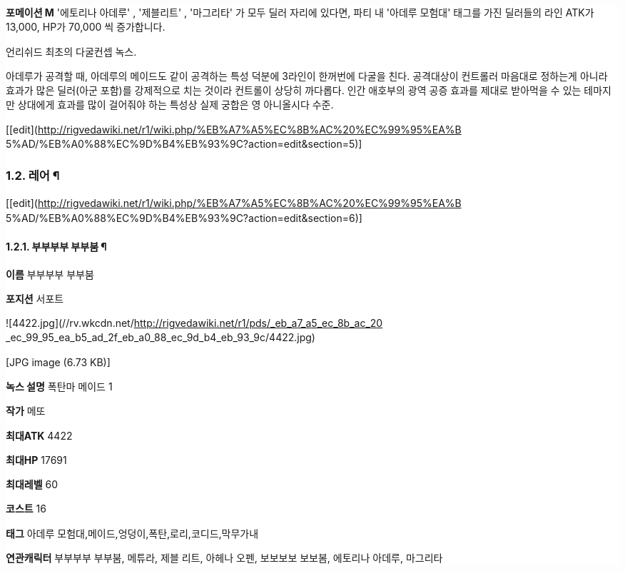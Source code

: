 **포메이션 M**
'에토리나 아데루' , '제블리트' , '마그리타' 가 모두 딜러 자리에 있다면, 파티 내 '아데루 모험대' 태그를 가진 딜러들의 라인
ATK가 13,000, HP가 70,000 씩 증가합니다.

  
언리쉬드 최초의 다굴컨셉 녹스.

  

아데루가 공격할 때, 아데루의 메이드도 같이 공격하는 특성 덕분에 3라인이 한꺼번에 다굴을 친다. 공격대상이 컨트롤러 마음대로 정하는게
아니라 효과가 많은 딜러(아군 포함)를 강제적으로 치는 것이라 컨트롤이 상당히 까다롭다. 인간 애호부의 광역 공증 효과를 제대로 받아먹을 수
있는 테마지만 상대에게 효과를 많이 걸어줘야 하는 특성상 실제 궁합은 영 아니올시다 수준.

  

[[edit](http://rigvedawiki.net/r1/wiki.php/%EB%A7%A5%EC%8B%AC%20%EC%99%95%EA%B
5%AD/%EB%A0%88%EC%9D%B4%EB%93%9C?action=edit&section=5)]

### 1.2. 레어 ¶

[[edit](http://rigvedawiki.net/r1/wiki.php/%EB%A7%A5%EC%8B%AC%20%EC%99%95%EA%B
5%AD/%EB%A0%88%EC%9D%B4%EB%93%9C?action=edit&section=6)]

#### 1.2.1. 부부부부 부부붐 ¶

**이름**
부부부부 부부붐

**포지션**
서포트

![4422.jpg](//rv.wkcdn.net/http://rigvedawiki.net/r1/pds/_eb_a7_a5_ec_8b_ac_20
_ec_99_95_ea_b5_ad_2f_eb_a0_88_ec_9d_b4_eb_93_9c/4422.jpg)

[JPG image (6.73 KB)]

**녹스 설명**
폭탄마 메이드 1

**작가**
메또

**최대ATK**
4422

**최대HP**
17691

**최대레벨**
60

**코스트**
16

**태그**
아데루 모험대,메이드,엉덩이,폭탄,로리,코디드,막무가내

**연관캐릭터**
부부부부 부부붐, 메튜라, 제블 리트, 아헤나 오펜, 보보보보 보보봄, 에토리나 아데루, 마그리타
